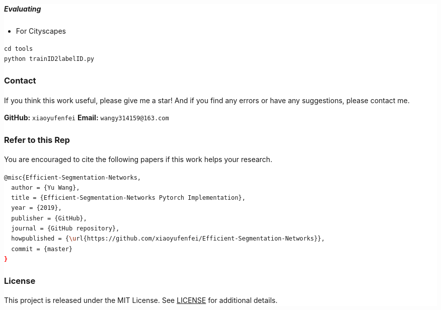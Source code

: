 ##### Evaluating
- For Cityscapes

```
cd tools
python trainID2labelID.py 
```

### Contact

If you think this work useful, please give me a star! And if you find any errors or have any suggestions, please contact me.

**GitHub:** `xiaoyufenfei`
**Email:** `wangy314159@163.com`

### Refer to this Rep

You are encouraged to cite the following papers if this work helps your research.

```bash
@misc{Efficient-Segmentation-Networks,
  author = {Yu Wang},
  title = {Efficient-Segmentation-Networks Pytorch Implementation},
  year = {2019},
  publisher = {GitHub},
  journal = {GitHub repository},
  howpublished = {\url{https://github.com/xiaoyufenfei/Efficient-Segmentation-Networks}},
  commit = {master}
}
```

### License

This project is released under the MIT License. See [LICENSE](https://github.com/xiaoyufenfei/Efficient-Segmentation-Networks/blob/master/LICENSE) for additional details.




[python-image]: https://img.shields.io/badge/Python-3.x-ff69b4.svg
[python-url]: https://www.python.org/
[pytorch-image]: https://img.shields.io/badge/PyTorch-1.1-2BAF2B.svg
[pytorch-url]: https://pytorch.org/

